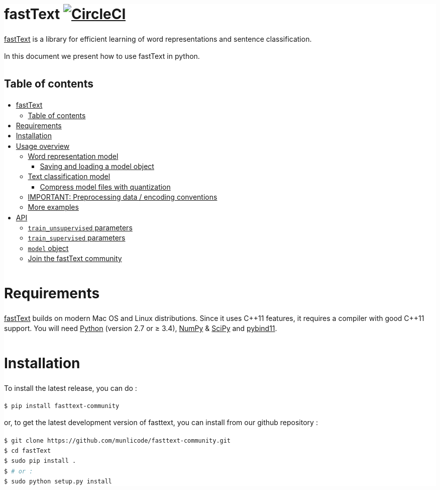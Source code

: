 # fastText [![CircleCI](https://circleci.com/gh/facebookresearch/fastText/tree/master.svg?style=svg)](https://circleci.com/gh/facebookresearch/fastText/tree/master)

[fastText](https://fasttext.cc/) is a library for efficient learning of word representations and sentence classification.

In this document we present how to use fastText in python.

## Table of contents

- [fastText ](#fasttext-)
  - [Table of contents](#table-of-contents)
- [Requirements](#requirements)
- [Installation](#installation)
- [Usage overview](#usage-overview)
  - [Word representation model](#word-representation-model)
    - [Saving and loading a model object](#saving-and-loading-a-model-object)
  - [Text classification model](#text-classification-model)
    - [Compress model files with quantization](#compress-model-files-with-quantization)
  - [IMPORTANT: Preprocessing data / encoding conventions](#important-preprocessing-data--encoding-conventions)
  - [More examples](#more-examples)
- [API](#api)
  - [`train_unsupervised` parameters](#train_unsupervised-parameters)
  - [`train_supervised` parameters](#train_supervised-parameters)
  - [`model` object](#model-object)
  - [Join the fastText community](#join-the-fasttext-community)


# Requirements

[fastText](https://fasttext.cc/) builds on modern Mac OS and Linux distributions.
Since it uses C\++11 features, it requires a compiler with good C++11 support. You will need [Python](https://www.python.org/) (version 2.7 or ≥ 3.4), [NumPy](http://www.numpy.org/) & [SciPy](https://www.scipy.org/) and [pybind11](https://github.com/pybind/pybind11).


# Installation

To install the latest release, you can do :
```bash
$ pip install fasttext-community
```

or, to get the latest development version of fasttext, you can install from our github repository :
```bash
$ git clone https://github.com/munlicode/fasttext-community.git
$ cd fastText
$ sudo pip install .
$ # or :
$ sudo python setup.py install
```

